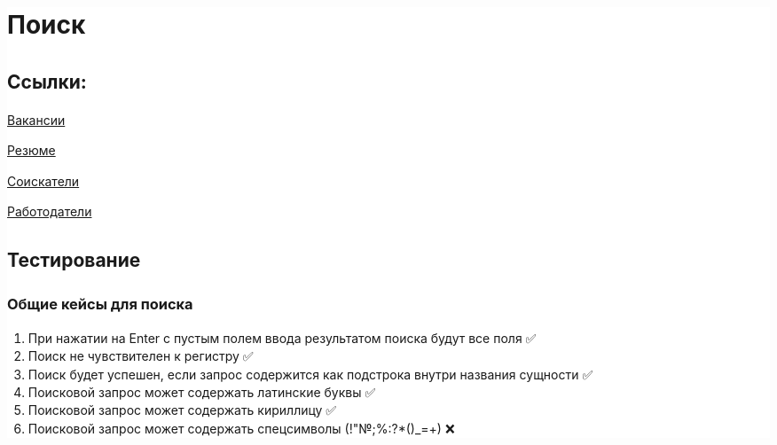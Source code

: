# <p href="search">Поиск</p>

## Ссылки:
<a href="https://jobflow.su/search/vacancy">Вакансии</a>

<a href="https://jobflow.su/search/resume">Резюме</a>

<a href="https://jobflow.su/search/applicant">Соискатели</a>

<a href="https://jobflow.su/search/employer">Работодатели</a>

## Тестирование

### Общие кейсы для поиска
1. При нажатии на Enter с пустым полем ввода результатом поиска будут все поля ✅
2. Поиск не чувствителен к регистру ✅
3. Поиск будет успешен, если запрос содержится как подстрока внутри названия сущности ✅
4. Поисковой запрос может содержать латинские буквы ✅
5. Поисковой запрос может содержать кириллицу ✅
6. Поисковой запрос может содержать спецсимволы (!"№;%:?*()_=+) ❌